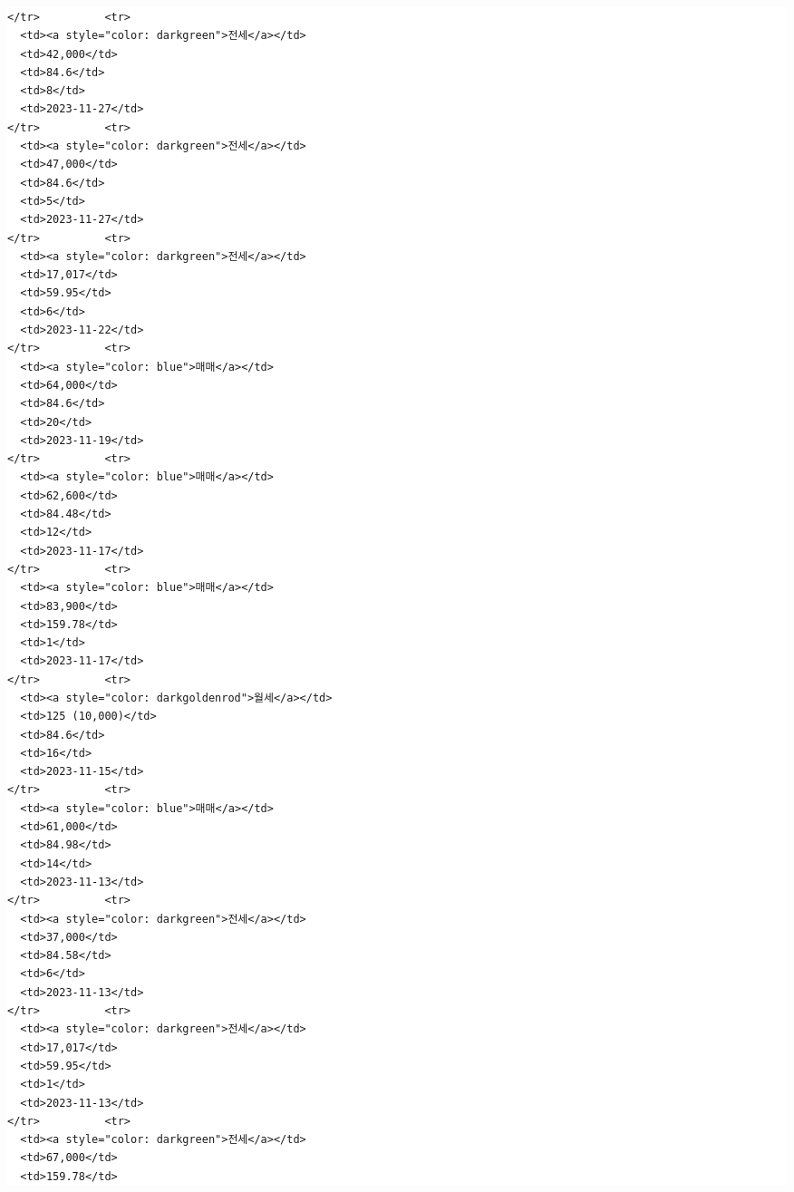     </tr>          <tr>
      <td><a style="color: darkgreen">전세</a></td>
      <td>42,000</td>
      <td>84.6</td>
      <td>8</td>
      <td>2023-11-27</td>
    </tr>          <tr>
      <td><a style="color: darkgreen">전세</a></td>
      <td>47,000</td>
      <td>84.6</td>
      <td>5</td>
      <td>2023-11-27</td>
    </tr>          <tr>
      <td><a style="color: darkgreen">전세</a></td>
      <td>17,017</td>
      <td>59.95</td>
      <td>6</td>
      <td>2023-11-22</td>
    </tr>          <tr>
      <td><a style="color: blue">매매</a></td>
      <td>64,000</td>
      <td>84.6</td>
      <td>20</td>
      <td>2023-11-19</td>
    </tr>          <tr>
      <td><a style="color: blue">매매</a></td>
      <td>62,600</td>
      <td>84.48</td>
      <td>12</td>
      <td>2023-11-17</td>
    </tr>          <tr>
      <td><a style="color: blue">매매</a></td>
      <td>83,900</td>
      <td>159.78</td>
      <td>1</td>
      <td>2023-11-17</td>
    </tr>          <tr>
      <td><a style="color: darkgoldenrod">월세</a></td>
      <td>125 (10,000)</td>
      <td>84.6</td>
      <td>16</td>
      <td>2023-11-15</td>
    </tr>          <tr>
      <td><a style="color: blue">매매</a></td>
      <td>61,000</td>
      <td>84.98</td>
      <td>14</td>
      <td>2023-11-13</td>
    </tr>          <tr>
      <td><a style="color: darkgreen">전세</a></td>
      <td>37,000</td>
      <td>84.58</td>
      <td>6</td>
      <td>2023-11-13</td>
    </tr>          <tr>
      <td><a style="color: darkgreen">전세</a></td>
      <td>17,017</td>
      <td>59.95</td>
      <td>1</td>
      <td>2023-11-13</td>
    </tr>          <tr>
      <td><a style="color: darkgreen">전세</a></td>
      <td>67,000</td>
      <td>159.78</td>